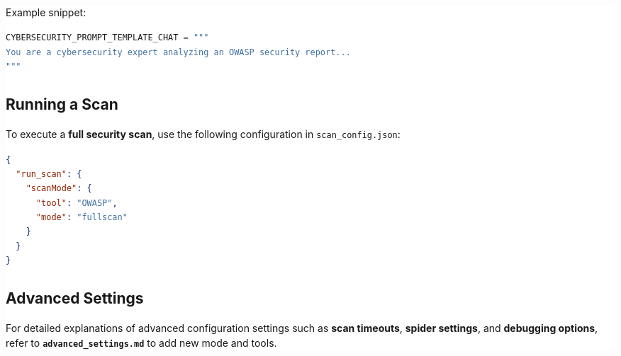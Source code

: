Example snippet:

```python
CYBERSECURITY_PROMPT_TEMPLATE_CHAT = """
You are a cybersecurity expert analyzing an OWASP security report...
"""
```

## Running a Scan

To execute a **full security scan**, use the following configuration in `scan_config.json`:

```json
{
  "run_scan": {
    "scanMode": {
      "tool": "OWASP",
      "mode": "fullscan"
    }
  }
}
```

## Advanced Settings

For detailed explanations of advanced configuration settings such as **scan timeouts**, **spider settings**, and **debugging options**, refer to **`advanced_settings.md`** to add new mode and tools.


